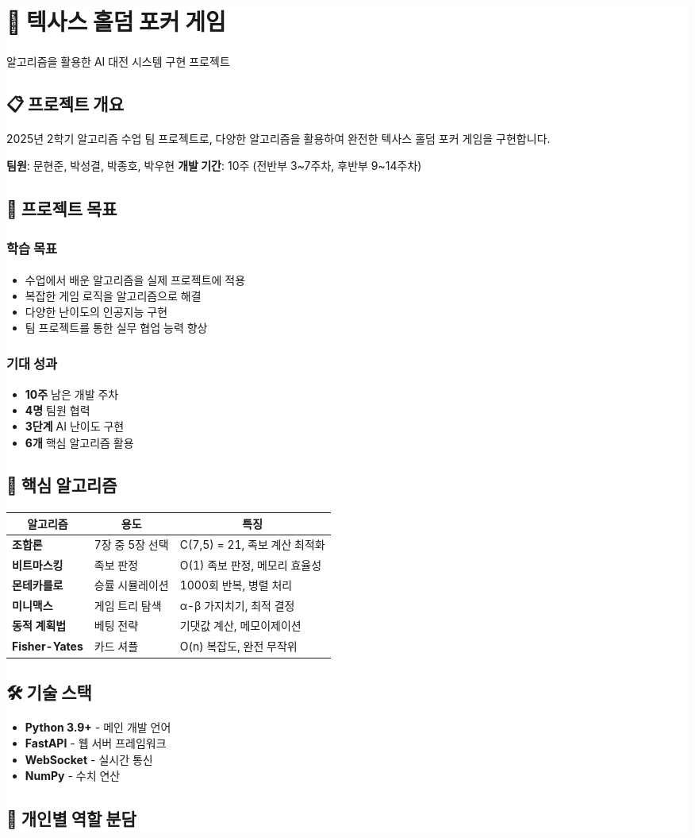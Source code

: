 # 🎰 텍사스 홀덤 포커 게임

알고리즘을 활용한 AI 대전 시스템 구현 프로젝트

## 📋 프로젝트 개요

2025년 2학기 알고리즘 수업 팀 프로젝트로, 다양한 알고리즘을 활용하여 완전한 텍사스 홀덤 포커 게임을 구현합니다.

**팀원**: 문현준, 박성결, 박종호, 박우현
**개발 기간**: 10주 (전반부 3~7주차, 후반부 9~14주차)

## 🎯 프로젝트 목표

### 학습 목표
- 수업에서 배운 알고리즘을 실제 프로젝트에 적용
- 복잡한 게임 로직을 알고리즘으로 해결
- 다양한 난이도의 인공지능 구현
- 팀 프로젝트를 통한 실무 협업 능력 향상

### 기대 성과
- **10주** 남은 개발 주차
- **4명** 팀원 협력
- **3단계** AI 난이도 구현
- **6개** 핵심 알고리즘 활용

## 🧮 핵심 알고리즘

| 알고리즘 | 용도 | 특징 |
|---------|------|------|
| **조합론** | 7장 중 5장 선택 | C(7,5) = 21, 족보 계산 최적화 |
| **비트마스킹** | 족보 판정 | O(1) 족보 판정, 메모리 효율성 |
| **몬테카를로** | 승률 시뮬레이션 | 1000회 반복, 병렬 처리 |
| **미니맥스** | 게임 트리 탐색 | α-β 가지치기, 최적 결정 |
| **동적 계획법** | 베팅 전략 | 기댓값 계산, 메모이제이션 |
| **Fisher-Yates** | 카드 셔플 | O(n) 복잡도, 완전 무작위 |

## 🛠️ 기술 스택

- **Python 3.9+** - 메인 개발 언어
- **FastAPI** - 웹 서버 프레임워크
- **WebSocket** - 실시간 통신
- **NumPy** - 수치 연산

## 👥 개인별 역할 분담
